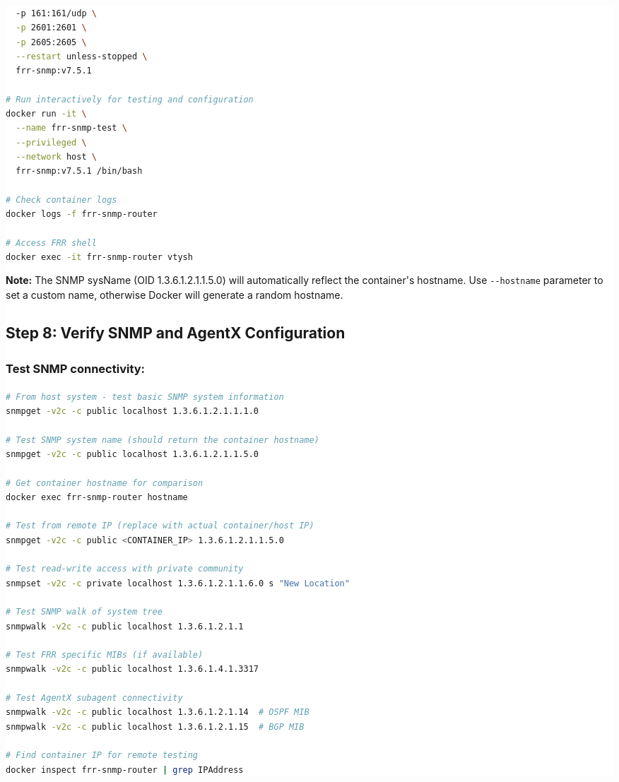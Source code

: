 ```bash
  -p 161:161/udp \
  -p 2601:2601 \
  -p 2605:2605 \
  --restart unless-stopped \
  frr-snmp:v7.5.1

# Run interactively for testing and configuration
docker run -it \
  --name frr-snmp-test \
  --privileged \
  --network host \
  frr-snmp:v7.5.1 /bin/bash

# Check container logs
docker logs -f frr-snmp-router

# Access FRR shell
docker exec -it frr-snmp-router vtysh
```

**Note:** The SNMP sysName (OID 1.3.6.1.2.1.1.5.0) will automatically reflect the container's hostname. Use `--hostname` parameter to set a custom name, otherwise Docker will generate a random hostname.

## Step 8: Verify SNMP and AgentX Configuration

### Test SNMP connectivity:
```bash
# From host system - test basic SNMP system information
snmpget -v2c -c public localhost 1.3.6.1.2.1.1.1.0

# Test SNMP system name (should return the container hostname)
snmpget -v2c -c public localhost 1.3.6.1.2.1.1.5.0

# Get container hostname for comparison
docker exec frr-snmp-router hostname

# Test from remote IP (replace with actual container/host IP)
snmpget -v2c -c public <CONTAINER_IP> 1.3.6.1.2.1.1.5.0

# Test read-write access with private community
snmpset -v2c -c private localhost 1.3.6.1.2.1.1.6.0 s "New Location"

# Test SNMP walk of system tree
snmpwalk -v2c -c public localhost 1.3.6.1.2.1.1

# Test FRR specific MIBs (if available)
snmpwalk -v2c -c public localhost 1.3.6.1.4.1.3317

# Test AgentX subagent connectivity
snmpwalk -v2c -c public localhost 1.3.6.1.2.1.14  # OSPF MIB
snmpwalk -v2c -c public localhost 1.3.6.1.2.1.15  # BGP MIB

# Find container IP for remote testing
docker inspect frr-snmp-router | grep IPAddress
```
